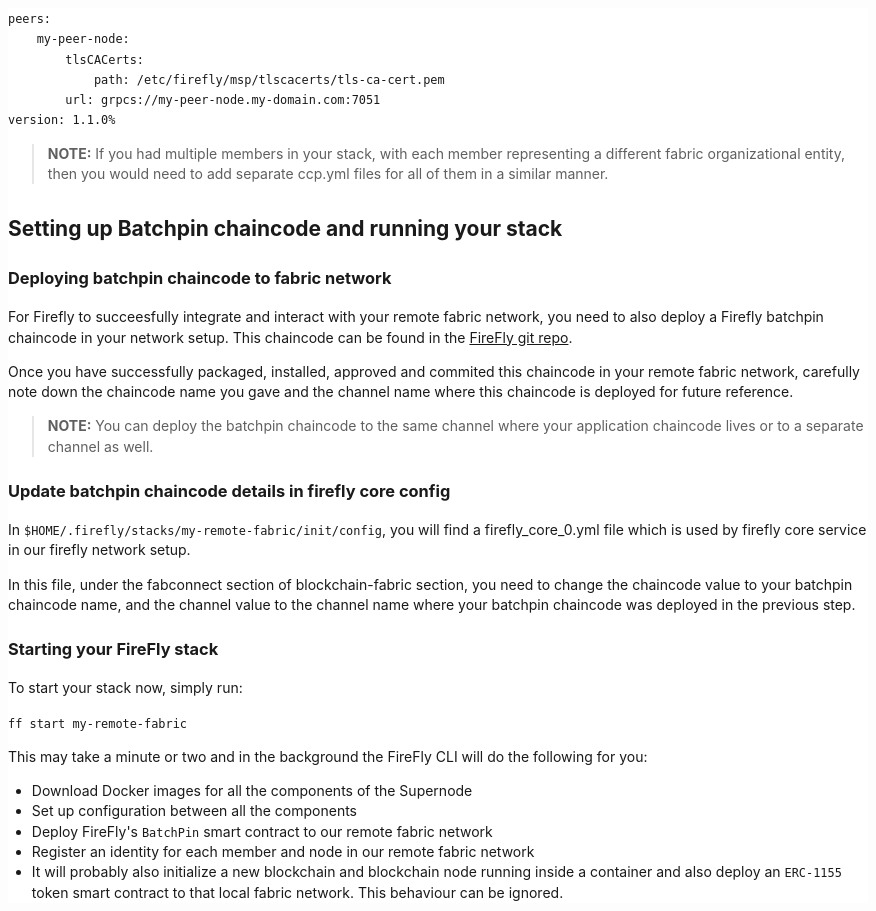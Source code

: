 ```
peers:
    my-peer-node:
        tlsCACerts:
            path: /etc/firefly/msp/tlscacerts/tls-ca-cert.pem
        url: grpcs://my-peer-node.my-domain.com:7051
version: 1.1.0%

```

> **NOTE:** If you had multiple members in your stack, with each member representing a different fabric organizational entity, then you would need to add separate ccp.yml files for all of them in a similar manner.

## Setting up Batchpin chaincode and running your stack

### Deploying batchpin chaincode to fabric network

For Firefly to succeesfully integrate and interact with your remote fabric network, you need to also deploy a Firefly batchpin chaincode in your network setup. This chaincode can be found in the [FireFly git repo](https://github.com/hyperledger/firefly/tree/main/smart_contracts/fabric/firefly-go).

Once you have successfully packaged, installed, approved and commited this chaincode in your remote fabric network, carefully note down the chaincode name you gave and the channel name where this chaincode is deployed for future reference.

> **NOTE:** You can deploy the batchpin chaincode to the same channel where your application chaincode lives or to a separate channel as well.

### Update batchpin chaincode details in firefly core config

In `$HOME/.firefly/stacks/my-remote-fabric/init/config`, you will find a firefly_core_0.yml file which is used by firefly core service in our firefly network setup.

In this file, under the fabconnect section of blockchain-fabric section, you need to change the chaincode value to your batchpin chaincode name, and the channel value to the channel name where your batchpin chaincode was deployed in the previous step.

### Starting your FireFly stack

To start your stack now, simply run:

```
ff start my-remote-fabric
```

This may take a minute or two and in the background the FireFly CLI will do the following for you:

- Download Docker images for all the components of the Supernode
- Set up configuration between all the components
- Deploy FireFly's `BatchPin` smart contract to our remote fabric network
- Register an identity for each member and node in our remote fabric network
- It will probably also initialize a new blockchain and blockchain node running inside a container and also deploy an `ERC-1155` token smart contract to that local fabric network. This behaviour can be ignored.
